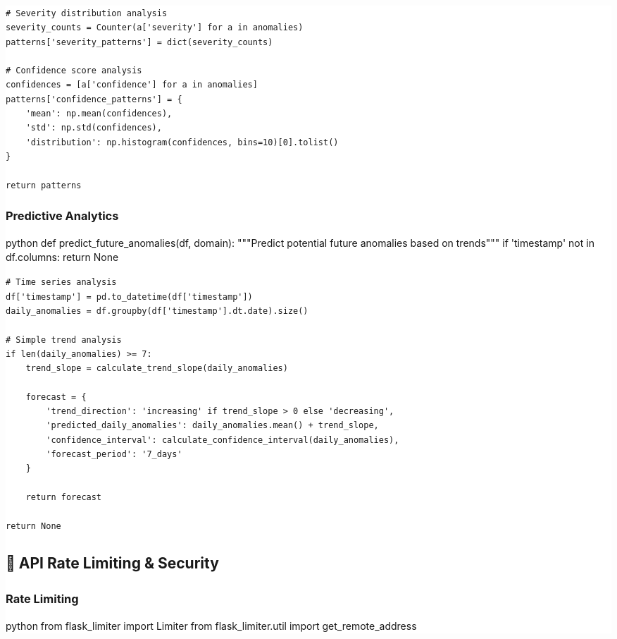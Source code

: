     # Severity distribution analysis
    severity_counts = Counter(a['severity'] for a in anomalies)
    patterns['severity_patterns'] = dict(severity_counts)
    
    # Confidence score analysis
    confidences = [a['confidence'] for a in anomalies]
    patterns['confidence_patterns'] = {
        'mean': np.mean(confidences),
        'std': np.std(confidences),
        'distribution': np.histogram(confidences, bins=10)[0].tolist()
    }
    
    return patterns


### Predictive Analytics
python
def predict_future_anomalies(df, domain):
    """Predict potential future anomalies based on trends"""
    if 'timestamp' not in df.columns:
        return None
    
    # Time series analysis
    df['timestamp'] = pd.to_datetime(df['timestamp'])
    daily_anomalies = df.groupby(df['timestamp'].dt.date).size()
    
    # Simple trend analysis
    if len(daily_anomalies) >= 7:
        trend_slope = calculate_trend_slope(daily_anomalies)
        
        forecast = {
            'trend_direction': 'increasing' if trend_slope > 0 else 'decreasing',
            'predicted_daily_anomalies': daily_anomalies.mean() + trend_slope,
            'confidence_interval': calculate_confidence_interval(daily_anomalies),
            'forecast_period': '7_days'
        }
        
        return forecast
    
    return None


## 📱 API Rate Limiting & Security

### Rate Limiting
python
from flask_limiter import Limiter
from flask_limiter.util import get_remote_address
